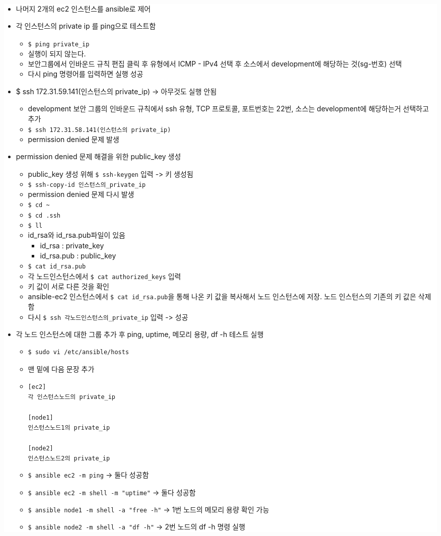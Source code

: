   - 나머지 2개의 ec2 인스턴스를 ansible로 제어
  - 각 인스턴스의 private ip 를 ping으로 테스트함
    - `$ ping private_ip`
    - 실행이 되지 않는다.
    - 보안그룹에서 인바운드 규칙 편집 클릭 후 유형에서 ICMP - IPv4 선택 후 소스에서 development에 해당하는 것(sg-번호) 선택
    - 다시 ping 명령어를 입력하면 실행 성공
  - $ ssh 172.31.59.141(인스턴스의 private_ip) -> 아무것도 실행 안됨
    - development 보안 그룹의 인바운드 규칙에서 ssh 유형, TCP 프로토콜, 포트번호는 22번, 소스는 development에 해당하는거 선택하고 추가
    - `$ ssh 172.31.58.141(인스턴스의 private_ip)` 
    - permission denied 문제 발생
  
  
  
- permission denied 문제 해결을 위한 public_key 생성

  - public_key 생성 위해 `$ ssh-keygen` 입력 -> 키 생성됨
  - `$ ssh-copy-id 인스턴스의_private_ip`
  - permission denied 문제 다시 발생
  - `$ cd ~`
  - `$ cd .ssh`
  - `$ ll `
  - id_rsa와 id_rsa.pub파일이 있음
    - id_rsa : private_key
    - id_rsa.pub : public_key
   - `$ cat id_rsa.pub`
   - 각 노드인스턴스에서 `$ cat authorized_keys` 입력
   - 키 값이 서로 다른 것을 확인
   - ansible-ec2 인스턴스에서 `$ cat id_rsa.pub`을 통해 나온 키 값을 복사해서 노드 인스턴스에 저장. 노드 인스턴스의 기존의 키 값은 삭제 함
   - 다시 `$ ssh 각노드인스턴스의_private_ip` 입력 -> 성공




- 각 노드 인스턴스에 대한 그룹 추가 후 ping, uptime, 메모리 용량, df -h 테스트 실행

  - `$ sudo vi /etc/ansible/hosts`

  - 맨 밑에 다음 문장 추가

  - ```
    [ec2]
    각 인스턴스노드의 private_ip
    
    [node1]
    인스턴스노드1의 private_ip
    
    [node2]
    인스턴스노드2의 private_ip
    ```

  - `$ ansible ec2 -m ping` -> 둘다 성공함

  - `$ ansible ec2 -m shell -m "uptime"` -> 둘다 성공함

  - `$ ansible node1 -m shell -a "free -h"` -> 1번 노드의 메모리 용량 확인 가능

  - `$ ansible node2 -m shell -a "df -h"` -> 2번 노드의 df -h 명령 실행